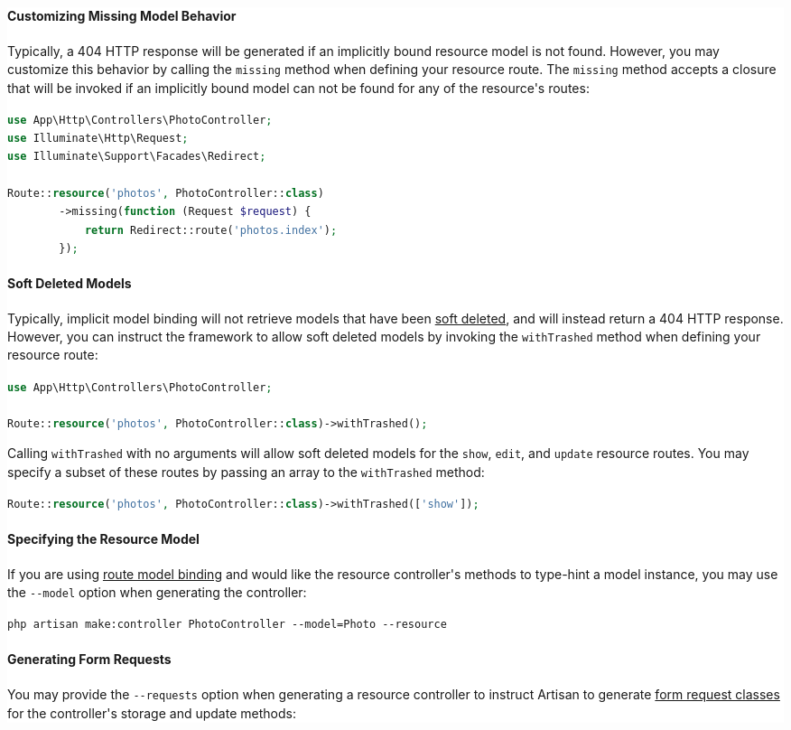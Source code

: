 <a name="customizing-missing-model-behavior"></a>
#### Customizing Missing Model Behavior

Typically, a 404 HTTP response will be generated if an implicitly bound resource model is not found. However, you may customize this behavior by calling the `missing` method when defining your resource route. The `missing` method accepts a closure that will be invoked if an implicitly bound model can not be found for any of the resource's routes:

```php
use App\Http\Controllers\PhotoController;
use Illuminate\Http\Request;
use Illuminate\Support\Facades\Redirect;

Route::resource('photos', PhotoController::class)
        ->missing(function (Request $request) {
            return Redirect::route('photos.index');
        });
```
<a name="soft-deleted-models"></a>
#### Soft Deleted Models

Typically, implicit model binding will not retrieve models that have been [soft deleted](/12.Laravel%2011.x%20Docs/08.Eloquent%20ORM/01.eloquent#soft-deleting), and will instead return a 404 HTTP response. However, you can instruct the framework to allow soft deleted models by invoking the `withTrashed` method when defining your resource route:

```php
use App\Http\Controllers\PhotoController;

Route::resource('photos', PhotoController::class)->withTrashed();
```
Calling `withTrashed` with no arguments will allow soft deleted models for the `show`, `edit`, and `update` resource routes. You may specify a subset of these routes by passing an array to the `withTrashed` method:

```php
Route::resource('photos', PhotoController::class)->withTrashed(['show']);
```
<a name="specifying-the-resource-model"></a>
#### Specifying the Resource Model

If you are using [route model binding](/12.Laravel%2011.x%20Docs/04.The%20Basics/01.routing#route-model-binding) and would like the resource controller's methods to type-hint a model instance, you may use the `--model` option when generating the controller:

```shell
php artisan make:controller PhotoController --model=Photo --resource
```

<a name="generating-form-requests"></a>
#### Generating Form Requests

You may provide the `--requests` option when generating a resource controller to instruct Artisan to generate [form request classes](/12.Laravel%2011.x%20Docs/04.The%20Basics/12.validation#form-request-validation) for the controller's storage and update methods:
